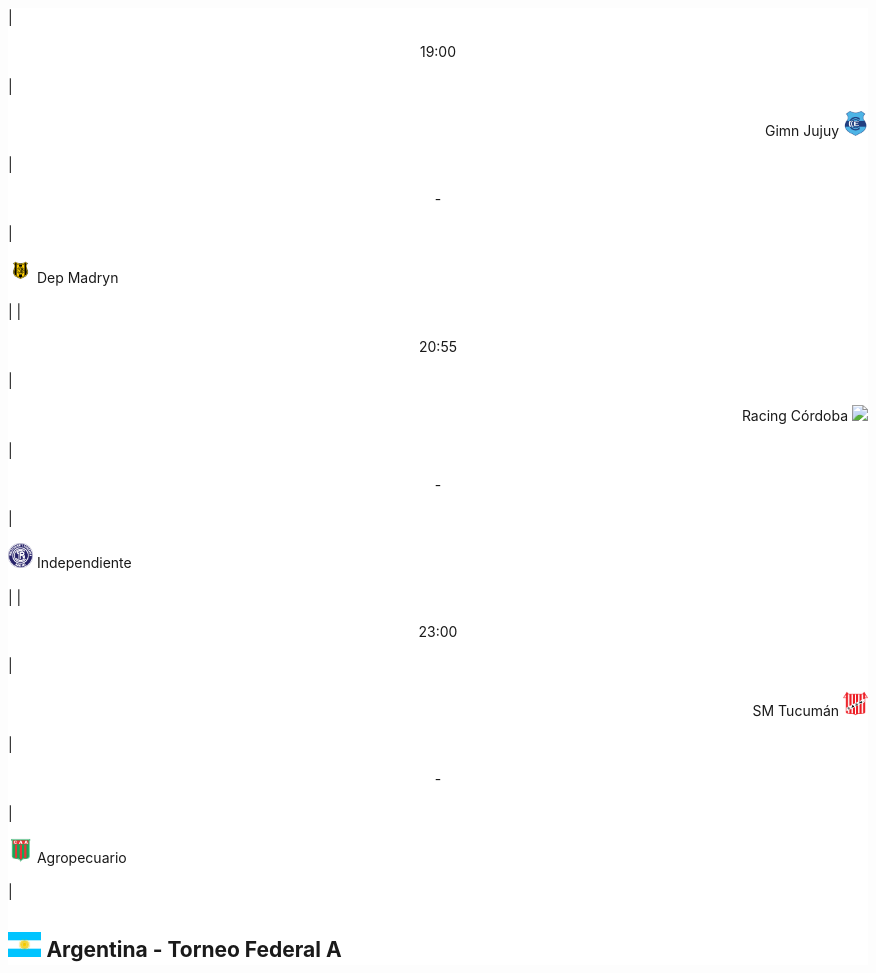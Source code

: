 | <p align="center">19:00</p> | <p align="right">Gimn Jujuy <img src="/static/logos/Gimnasia y Esgrima de Jujuy.png" height="25px"></p> | <p align="center">-</p> | <p align="left"><img src="/static/logos/Club Social y Deportivo Madryn.png" height="25px"> Dep Madryn</p> |
| <p align="center">20:55</p> | <p align="right">Racing Córdoba <img src="/static/logos/CA Racing de Córdoba.png" height="25px"></p> | <p align="center">-</p> | <p align="left"><img src="/static/logos/CS Independiente Rivadavia.png" height="25px"> Independiente</p> |
| <p align="center">23:00</p> | <p align="right">SM Tucumán <img src="/static/logos/CA San Martín de Tucumán.png" height="25px"></p> | <p align="center">-</p> | <p align="left"><img src="/static/logos/Club Argentino Agropecuario de Carlos Casares.png" height="25px"> Agropecuario</p> |
</div>


## <img src="/static/logos/Argentina-Torneo Federal A.png" height="25px"> Argentina - Torneo Federal A
